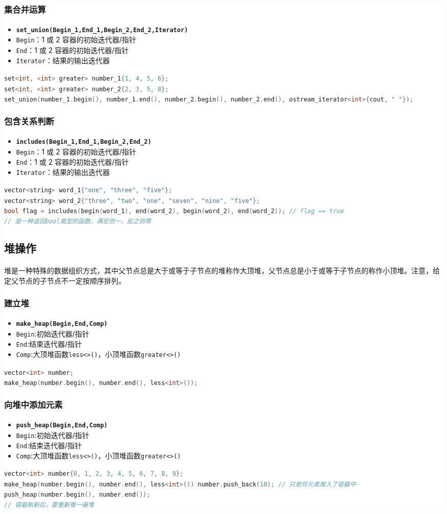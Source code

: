 ### 集合并运算

-   **`set_union(Begin_1,End_1,Begin_2,End_2,Iterator)`**
-   `Begin`：1 或 2 容器的初始迭代器/指针
-   `End`：1 或 2 容器的初始迭代器/指针
-   `Iterator`：结果的输出迭代器

```c++
set<int, <int> greater> number_1{1, 4, 5, 6};
set<int, <int> greater> number_2{2, 3, 5, 8};
set_union(number_1.begin(), number_1.end(), number_2.begin(), number_2.end(), ostream_iterator<int>{cout, " "});
```

### 包含关系判断

-   **`includes(Begin_1,End_1,Begin_2,End_2)`**
-   `Begin`：1 或 2 容器的初始迭代器/指针
-   `End`：1 或 2 容器的初始迭代器/指针
-   `Iterator`：结果的输出迭代器

```c++
vector<string> word_1{"one", "three", "five"};
vector<string> word_2{"three", "two", "one", "seven", "nine", "five"};
bool flag = includes(begin(word_1), end(word_2), begin(word_2), end(word_2)); // flag == true
// 是一种返回bool类型的函数，满足则一，反之则零
```

## 堆操作

堆是一种特殊的数据组织方式，其中父节点总是大于或等于子节点的堆称作大顶堆，父节点总是小于或等于子节点的称作小顶堆。注意，给定父节点的子节点不一定按顺序排列。

### 建立堆

-   **`make_heap(Begin,End,Comp)`**
-   `Begin`:初始迭代器/指针
-   `End`:结束迭代器/指针
-   `Comp`:大顶堆函数`less<>()`，小顶堆函数`greater<>()`

```c++
vector<int> number;
make_heap(number.begin(), number.end(), less<int>());
```

### 向堆中添加元素

-   **`push_heap(Begin,End,Comp)`**
-   `Begin`:初始迭代器/指针
-   `End`:结束迭代器/指针
-   `Comp`:大顶堆函数`less<>()`，小顶堆函数`greater<>()`

```c++
vector<int> number{0, 1, 2, 3, 4, 5, 6, 7, 8, 9};
make_heap(number.begin(), number.end(), less<int>()) number.push_back(10); // 只是将元素推入了容器中
push_heap(number.begin(), number.end());
// 容器刷新后，要重新推一遍堆
```
